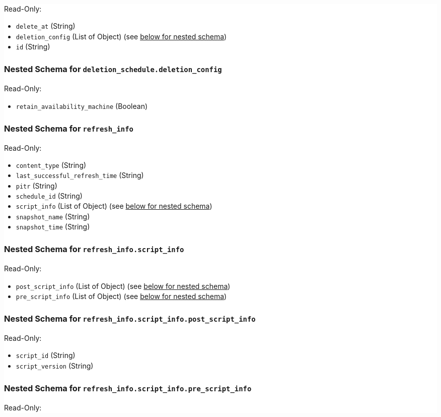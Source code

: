 Read-Only:

- `delete_at` (String)
- `deletion_config` (List of Object) (see [below for nested schema](#nestedobjatt--deletion_schedule--deletion_config))
- `id` (String)

<a id="nestedobjatt--deletion_schedule--deletion_config"></a>
### Nested Schema for `deletion_schedule.deletion_config`

Read-Only:

- `retain_availability_machine` (Boolean)



<a id="nestedatt--refresh_info"></a>
### Nested Schema for `refresh_info`

Read-Only:

- `content_type` (String)
- `last_successful_refresh_time` (String)
- `pitr` (String)
- `schedule_id` (String)
- `script_info` (List of Object) (see [below for nested schema](#nestedobjatt--refresh_info--script_info))
- `snapshot_name` (String)
- `snapshot_time` (String)

<a id="nestedobjatt--refresh_info--script_info"></a>
### Nested Schema for `refresh_info.script_info`

Read-Only:

- `post_script_info` (List of Object) (see [below for nested schema](#nestedobjatt--refresh_info--script_info--post_script_info))
- `pre_script_info` (List of Object) (see [below for nested schema](#nestedobjatt--refresh_info--script_info--pre_script_info))

<a id="nestedobjatt--refresh_info--script_info--post_script_info"></a>
### Nested Schema for `refresh_info.script_info.post_script_info`

Read-Only:

- `script_id` (String)
- `script_version` (String)


<a id="nestedobjatt--refresh_info--script_info--pre_script_info"></a>
### Nested Schema for `refresh_info.script_info.pre_script_info`

Read-Only:
